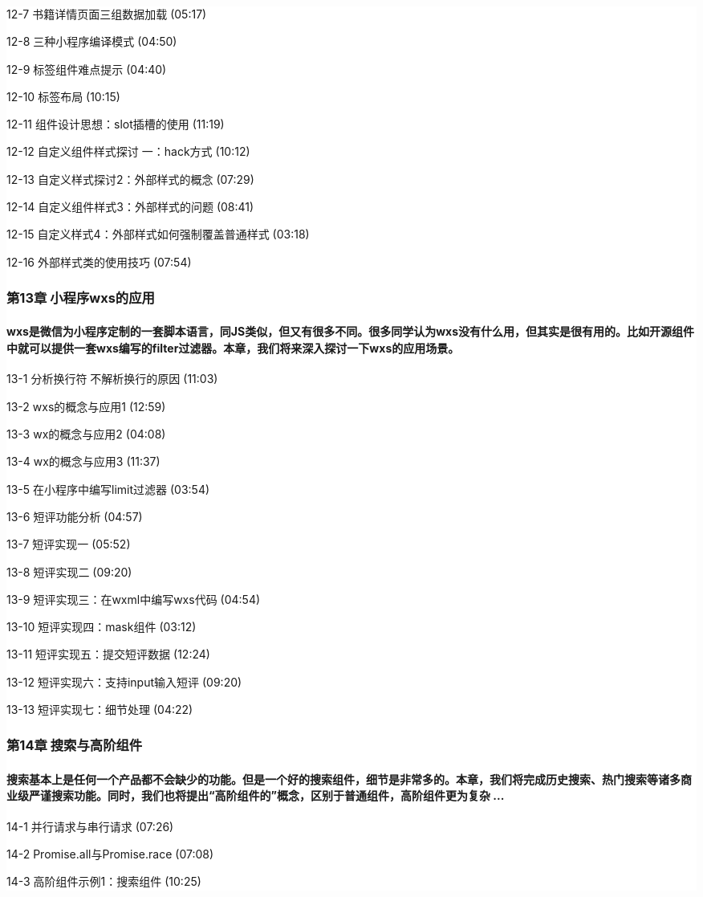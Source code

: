 12-7 书籍详情页面三组数据加载 (05:17)

12-8 三种小程序编译模式 (04:50)

12-9 标签组件难点提示 (04:40)

12-10 标签布局 (10:15)

12-11 组件设计思想：slot插槽的使用 (11:19)

12-12 自定义组件样式探讨 一：hack方式 (10:12)

12-13 自定义样式探讨2：外部样式的概念 (07:29)

12-14 自定义组件样式3：外部样式的问题 (08:41)

12-15 自定义样式4：外部样式如何强制覆盖普通样式 (03:18)

12-16 外部样式类的使用技巧 (07:54)


### 第13章 小程序wxs的应用

#### wxs是微信为小程序定制的一套脚本语言，同JS类似，但又有很多不同。很多同学认为wxs没有什么用，但其实是很有用的。比如开源组件中就可以提供一套wxs编写的filter过滤器。本章，我们将来深入探讨一下wxs的应用场景。
13-1 分析换行符 不解析换行的原因 (11:03)

13-2 wxs的概念与应用1 (12:59)

13-3 wx的概念与应用2 (04:08)

13-4 wx的概念与应用3 (11:37)

13-5 在小程序中编写limit过滤器 (03:54)

13-6 短评功能分析 (04:57)

13-7 短评实现一 (05:52)

13-8 短评实现二 (09:20)

13-9 短评实现三：在wxml中编写wxs代码 (04:54)

13-10 短评实现四：mask组件 (03:12)

13-11 短评实现五：提交短评数据 (12:24)

13-12 短评实现六：支持input输入短评 (09:20)

13-13 短评实现七：细节处理 (04:22)


### 第14章 搜索与高阶组件

#### 搜索基本上是任何一个产品都不会缺少的功能。但是一个好的搜索组件，细节是非常多的。本章，我们将完成历史搜索、热门搜索等诸多商业级严谨搜索功能。同时，我们也将提出“高阶组件的”概念，区别于普通组件，高阶组件更为复杂 ...
14-1 并行请求与串行请求 (07:26)

14-2 Promise.all与Promise.race (07:08)

14-3 高阶组件示例1：搜索组件 (10:25)
